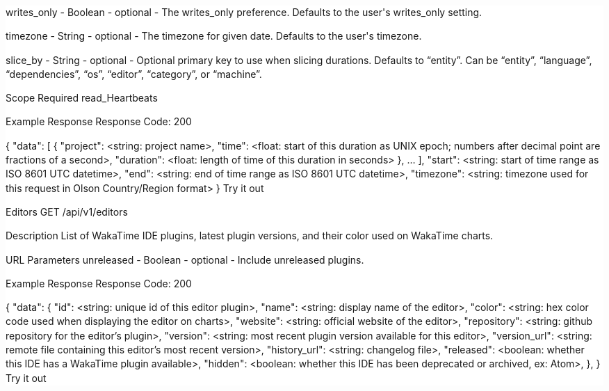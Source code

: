 writes_only - Boolean - optional - The writes_only preference. Defaults to the user's writes_only setting.

timezone - String - optional - The timezone for given date. Defaults to the user's timezone.

slice_by - String - optional - Optional primary key to use when slicing durations. Defaults to “entity”. Can be “entity”, “language”, “dependencies”, “os”, “editor”, “category”, or “machine”.

Scope Required
read_Heartbeats

Example Response
Response Code: 200

{
"data": [
{
"project": <string: project name>,
"time": <float: start of this duration as UNIX epoch; numbers after decimal point are fractions of a second>,
"duration": <float: length of time of this duration in seconds>
}, …
],
"start": <string: start of time range as ISO 8601 UTC datetime>,
"end": <string: end of time range as ISO 8601 UTC datetime>,
"timezone": <string: timezone used for this request in Olson Country/Region format>
}
Try it out

Editors
GET /api/v1/editors

Description
List of WakaTime IDE plugins, latest plugin versions, and their color used on WakaTime charts.

URL Parameters
unreleased - Boolean - optional - Include unreleased plugins.

Example Response
Response Code: 200

{
"data": {
"id": <string: unique id of this editor plugin>,
"name": <string: display name of the editor>,
"color": <string: hex color code used when displaying the editor on charts>,
"website": <string: official website of the editor>,
"repository": <string: github repository for the editor’s plugin>,
"version": <string: most recent plugin version available for this editor>,
"version_url": <string: remote file containing this editor’s most recent version>,
"history_url": <string: changelog file>,
"released": <boolean: whether this IDE has a WakaTime plugin available>,
"hidden": <boolean: whether this IDE has been deprecated or archived, ex: Atom>,
},
}
Try it out
